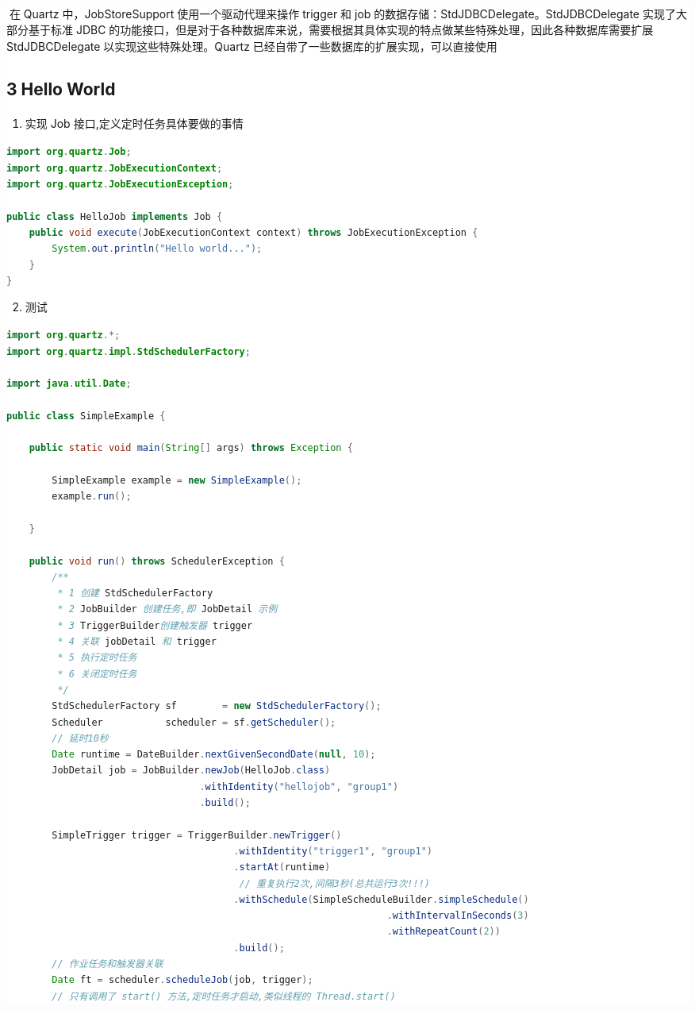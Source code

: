 ​	在 Quartz 中，JobStoreSupport 使用一个驱动代理来操作 trigger 和 job 的数据存储：StdJDBCDelegate。StdJDBCDelegate 实现了大部分基于标准 JDBC 的功能接口，但是对于各种数据库来说，需要根据其具体实现的特点做某些特殊处理，因此各种数据库需要扩展 StdJDBCDelegate 以实现这些特殊处理。Quartz 已经自带了一些数据库的扩展实现，可以直接使用

## 3 Hello World

1. 实现 Job 接口,定义定时任务具体要做的事情

```Java
import org.quartz.Job;
import org.quartz.JobExecutionContext;
import org.quartz.JobExecutionException;

public class HelloJob implements Job {
    public void execute(JobExecutionContext context) throws JobExecutionException {
        System.out.println("Hello world...");
    }
}
```

2. 测试

```Java
import org.quartz.*;
import org.quartz.impl.StdSchedulerFactory;

import java.util.Date;

public class SimpleExample {

    public static void main(String[] args) throws Exception {

        SimpleExample example = new SimpleExample();
        example.run();

    }

    public void run() throws SchedulerException {
        /**
         * 1 创建 StdSchedulerFactory
         * 2 JobBuilder 创建任务,即 JobDetail 示例
         * 3 TriggerBuilder创建触发器 trigger
         * 4 关联 jobDetail 和 trigger
         * 5 执行定时任务
         * 6 关闭定时任务
         */
        StdSchedulerFactory sf        = new StdSchedulerFactory();
        Scheduler           scheduler = sf.getScheduler();
        // 延时10秒
        Date runtime = DateBuilder.nextGivenSecondDate(null, 10);
        JobDetail job = JobBuilder.newJob(HelloJob.class)
                                  .withIdentity("hellojob", "group1")
                                  .build();

        SimpleTrigger trigger = TriggerBuilder.newTrigger()
                                        .withIdentity("trigger1", "group1")
                                        .startAt(runtime)
                                         // 重复执行2次,间隔3秒(总共运行3次!!!)
                                        .withSchedule(SimpleScheduleBuilder.simpleSchedule()
                                                                   .withIntervalInSeconds(3)
                                                                   .withRepeatCount(2))
                                        .build();
        // 作业任务和触发器关联
        Date ft = scheduler.scheduleJob(job, trigger); 
        // 只有调用了 start() 方法,定时任务才启动,类似线程的 Thread.start()
```